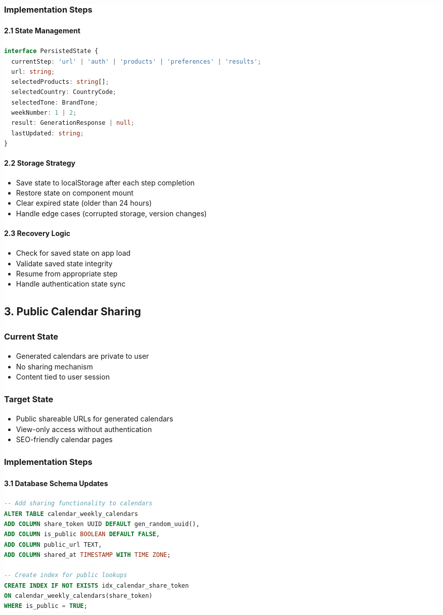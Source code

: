 ### Implementation Steps

#### 2.1 State Management
```typescript
interface PersistedState {
  currentStep: 'url' | 'auth' | 'products' | 'preferences' | 'results';
  url: string;
  selectedProducts: string[];
  selectedCountry: CountryCode;
  selectedTone: BrandTone;
  weekNumber: 1 | 2;
  result: GenerationResponse | null;
  lastUpdated: string;
}
```

#### 2.2 Storage Strategy
- Save state to localStorage after each step completion
- Restore state on component mount
- Clear expired state (older than 24 hours)
- Handle edge cases (corrupted storage, version changes)

#### 2.3 Recovery Logic
- Check for saved state on app load
- Validate saved state integrity
- Resume from appropriate step
- Handle authentication state sync

## 3. Public Calendar Sharing

### Current State
- Generated calendars are private to user
- No sharing mechanism
- Content tied to user session

### Target State
- Public shareable URLs for generated calendars
- View-only access without authentication
- SEO-friendly calendar pages

### Implementation Steps

#### 3.1 Database Schema Updates
```sql
-- Add sharing functionality to calendars
ALTER TABLE calendar_weekly_calendars 
ADD COLUMN share_token UUID DEFAULT gen_random_uuid(),
ADD COLUMN is_public BOOLEAN DEFAULT FALSE,
ADD COLUMN public_url TEXT,
ADD COLUMN shared_at TIMESTAMP WITH TIME ZONE;

-- Create index for public lookups
CREATE INDEX IF NOT EXISTS idx_calendar_share_token 
ON calendar_weekly_calendars(share_token) 
WHERE is_public = TRUE;
```
